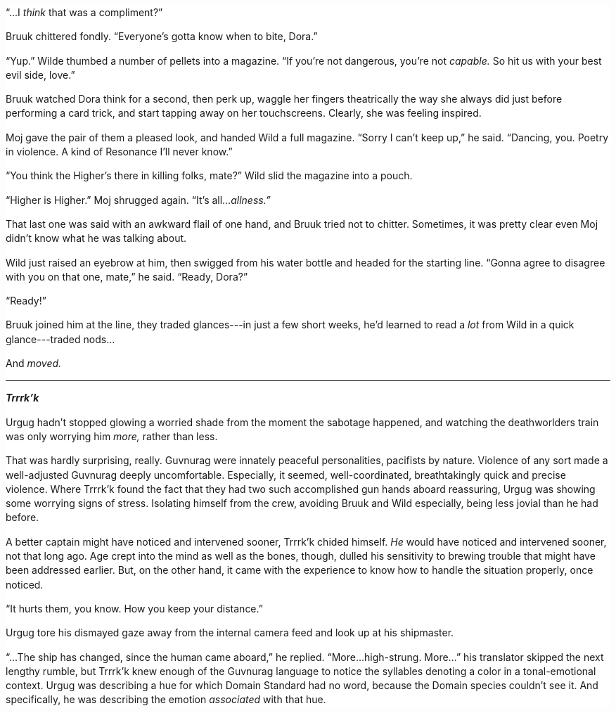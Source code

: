 “...I *think* that was a compliment?”

Bruuk chittered fondly. “Everyone’s gotta know when to bite, Dora.”

“Yup.” Wilde thumbed a number of pellets into a magazine. “If you’re not dangerous, you’re not *capable.* So hit us with your best evil side, love.”

Bruuk watched Dora think for a second, then perk up, waggle her fingers theatrically the way she always did just before performing a card trick, and start tapping away on her touchscreens. Clearly, she was feeling inspired.

Moj gave the pair of them a pleased look, and handed Wild a full magazine. “Sorry I can’t keep up,” he said. “Dancing, you. Poetry in violence. A kind of Resonance I’ll never know.”

“You think the Higher’s there in killing folks, mate?” Wild slid the magazine into a pouch.

“Higher is Higher.” Moj shrugged again. “It’s all…*allness.”*

That last one was said with an awkward flail of one hand, and Bruuk tried not to chitter. Sometimes, it was pretty clear even Moj didn’t know what he was talking about.

Wild just raised an eyebrow at him, then swigged from his water bottle and headed for the starting line. “Gonna agree to disagree with you on that one, mate,” he said. “Ready, Dora?”

“Ready!”

Bruuk joined him at the line, they traded glances---in just a few short weeks, he’d learned to read a *lot* from Wild in a quick glance---traded nods…

And *moved.*

____

***Trrrk’k***

Urgug hadn’t stopped glowing a worried shade from the moment the sabotage happened, and watching the deathworlders train was only worrying him *more,* rather than less.

That was hardly surprising, really. Guvnurag were innately peaceful personalities, pacifists by nature. Violence of any sort made a well-adjusted Guvnurag deeply uncomfortable. Especially, it seemed, well-coordinated, breathtakingly quick and precise violence. Where Trrrk’k found the fact that they had two such accomplished gun hands aboard reassuring, Urgug was showing some worrying signs of stress. Isolating himself from the crew, avoiding Bruuk and Wild especially, being less jovial than he had before.

A better captain might have noticed and intervened sooner, Trrrk’k chided himself. *He* would have noticed and intervened sooner, not that long ago. Age crept into the mind as well as the bones, though, dulled his sensitivity to brewing trouble that might have been addressed earlier. But, on the other hand, it came with the experience to know how to handle the situation properly, once noticed.

“It hurts them, you know. How you keep your distance.”

Urgug tore his dismayed gaze away from the internal camera feed and look up at his shipmaster.

“...The ship has changed, since the human came aboard,” he replied. “More...high-strung. More…” his translator skipped the next lengthy rumble, but Trrrk’k knew enough of the Guvnurag language to notice the syllables denoting a color in a tonal-emotional context. Urgug was describing a hue for which Domain Standard had no word, because the Domain species couldn’t see it. And specifically, he was describing the emotion *associated* with that hue.
